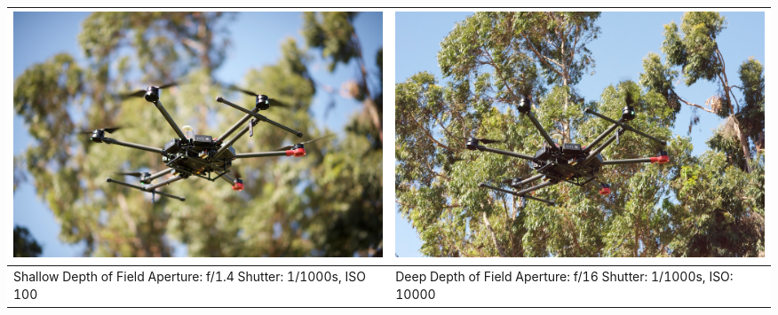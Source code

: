 | ![img](%E6%9C%AA%E5%91%BD%E5%90%8D.assets/DOF_f1-a38af32d23.4_s1000_iso100_85mm.jpg) | ![img](%E6%9C%AA%E5%91%BD%E5%90%8D.assets/DOF_f16_s1000_iso10000_85mm-5b38b6236c.jpg) |
| -----------------------------------------------------------| -----------------------------------------------------------|
| Shallow Depth of Field Aperture: f/1.4 Shutter: 1/1000s, ISO 100 | Deep Depth of Field Aperture: f/16 Shutter: 1/1000s, ISO: 10000 |
